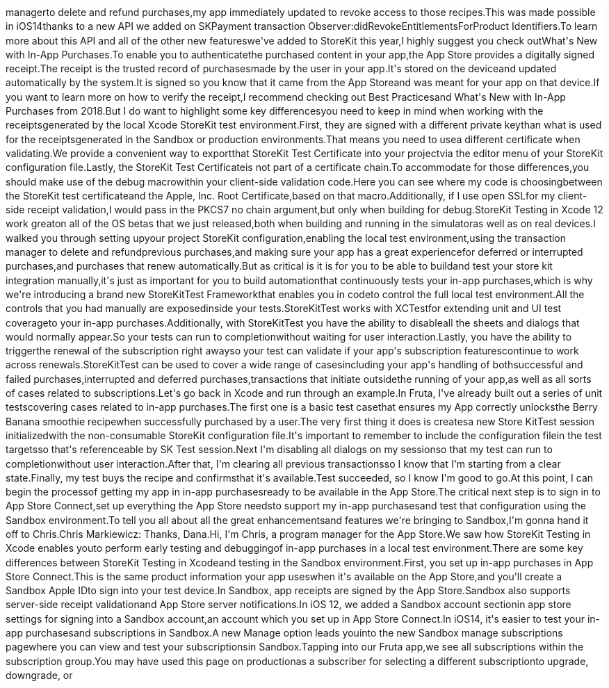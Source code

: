 managerto delete and refund purchases,my app immediately updated to revoke access to those recipes.This was made possible in iOS14thanks to a new API we added on SKPayment transaction Observer:didRevokeEntitlementsForProduct Identifiers.To learn more about this API and all of the other new featureswe've added to StoreKit this year,I highly suggest you check outWhat's New with In-App Purchases.To enable you to authenticatethe purchased content in your app,the App Store provides a digitally signed receipt.The receipt is the trusted record of purchasesmade by the user in your app.It's stored on the deviceand updated automatically by the system.It is signed so you know that it came from the App Storeand was meant for your app on that device.If you want to learn more on how to verify the receipt,I recommend checking out Best Practicesand What's New with In-App Purchases from 2018.But I do want to highlight some key differencesyou need to keep in mind when working with the receiptsgenerated by the local Xcode StoreKit test environment.First, they are signed with a different private keythan what is used for the receiptsgenerated in the Sandbox or production environments.That means you need to usea different certificate when validating.We provide a convenient way to exportthat StoreKit Test Certificate into your projectvia the editor menu of your StoreKit configuration file.Lastly, the StoreKit Test Certificateis not part of a certificate chain.To accommodate for those differences,you should make use of the debug macrowithin your client-side validation code.Here you can see where my code is choosingbetween the StoreKit test certificateand the Apple, Inc. Root Certificate,based on that macro.Additionally, if I use open SSLfor my client-side receipt validation,I would pass in the PKCS7 no chain argument,but only when building for debug.StoreKit Testing in Xcode 12 work greaton all of the OS betas that we just released,both when building and running in the simulatoras well as on real devices.I walked you through setting upyour project StoreKit configuration,enabling the local test environment,using the transaction manager to delete and refundprevious purchases,and making sure your app has a great experiencefor deferred or interrupted purchases,and purchases that renew automatically.But as critical is it is for you to be able to buildand test your store kit integration manually,it's just as important for you to build automationthat continuously tests your in-app purchases,which is why we're introducing a brand new StoreKitTest Frameworkthat enables you in codeto control the full local test environment.All the controls that you had manually are exposedinside your tests.StoreKitTest works with XCTestfor extending unit and UI test coverageto your in-app purchases.Additionally, with StoreKitTest you have the ability to disableall the sheets and dialogs that would normally appear.So your tests can run to completionwithout waiting for user interaction.Lastly, you have the ability to triggerthe renewal of the subscription right awayso your test can validate if your app's subscription featurescontinue to work across renewals.StoreKitTest can be used to cover a wide range of casesincluding your app's handling of bothsuccessful and failed purchases,interrupted and deferred purchases,transactions that initiate outsidethe running of your app,as well as all sorts of cases related to subscriptions.Let's go back in Xcode and run through an example.In Fruta, I've already built out a series of unit testscovering cases related to in-app purchases.The first one is a basic test casethat ensures my App correctly unlocksthe Berry Banana smoothie recipewhen successfully purchased by a user.The very first thing it does is createsa new Store KitTest session initializedwith the non-consumable StoreKit configuration file.It's important to remember to include the configuration filein the test targetsso that's referenceable by SK Test session.Next I'm disabling all dialogs on my sessionso that my test can run to completionwithout user interaction.After that, I'm clearing all previous transactionsso I know that I'm starting from a clear state.Finally, my test buys the recipe and confirmsthat it's available.Test succeeded, so I know I'm good to go.At this point, I can begin the processof getting my app in in-app purchasesready to be available in the App Store.The critical next step is to sign in to App Store Connect,set up everything the App Store needsto support my in-app purchasesand test that configuration using the Sandbox environment.To tell you all about all the great enhancementsand features we're bringing to Sandbox,I'm gonna hand it off to Chris.Chris Markiewicz: Thanks, Dana.Hi, I'm Chris, a program manager for the App Store.We saw how StoreKit Testing in Xcode enables youto perform early testing and debuggingof in-app purchases in a local test environment.There are some key differences between StoreKit Testing in Xcodeand testing in the Sandbox environment.First, you set up in-app purchases in App Store Connect.This is the same product information your app useswhen it's available on the App Store,and you'll create a Sandbox Apple IDto sign into your test device.In Sandbox, app receipts are signed by the App Store.Sandbox also supports server-side receipt validationand App Store server notifications.In iOS 12, we added a Sandbox account sectionin app store settings for signing into a Sandbox account,an account which you set up in App Store Connect.In iOS14, it's easier to test your in-app purchasesand subscriptions in Sandbox.A new Manage option leads youinto the new Sandbox manage subscriptions pagewhere you can view and test your subscriptionsin Sandbox.Tapping into our Fruta app,we see all subscriptions within the subscription group.You may have used this page on productionas a subscriber for selecting a different subscriptionto upgrade, downgrade, or